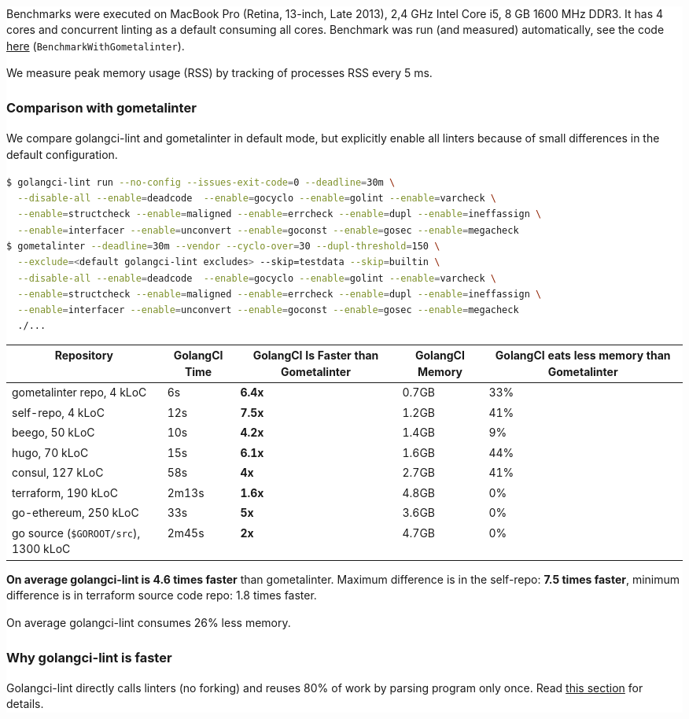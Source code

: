 Benchmarks were executed on MacBook Pro (Retina, 13-inch, Late 2013), 2,4 GHz Intel Core i5, 8 GB 1600 MHz DDR3.
It has 4 cores and concurrent linting as a default consuming all cores.
Benchmark was run (and measured) automatically, see the code
[here](https://github.com/golangci/golangci-lint/blob/master/test/bench_test.go) (`BenchmarkWithGometalinter`).

We measure peak memory usage (RSS) by tracking of processes RSS every 5 ms.

### Comparison with gometalinter

We compare golangci-lint and gometalinter in default mode, but explicitly enable all linters because of small differences in the default configuration.

```bash
$ golangci-lint run --no-config --issues-exit-code=0 --deadline=30m \
  --disable-all --enable=deadcode  --enable=gocyclo --enable=golint --enable=varcheck \
  --enable=structcheck --enable=maligned --enable=errcheck --enable=dupl --enable=ineffassign \
  --enable=interfacer --enable=unconvert --enable=goconst --enable=gosec --enable=megacheck
$ gometalinter --deadline=30m --vendor --cyclo-over=30 --dupl-threshold=150 \
  --exclude=<default golangci-lint excludes> --skip=testdata --skip=builtin \
  --disable-all --enable=deadcode  --enable=gocyclo --enable=golint --enable=varcheck \
  --enable=structcheck --enable=maligned --enable=errcheck --enable=dupl --enable=ineffassign \
  --enable=interfacer --enable=unconvert --enable=goconst --enable=gosec --enable=megacheck
  ./...
```

| Repository | GolangCI Time | GolangCI Is Faster than Gometalinter | GolangCI Memory | GolangCI eats less memory than Gometalinter |
| ---------- | ------------- | ------------------------------------ | --------------- | ------------------------------------------- |
| gometalinter repo, 4 kLoC   | 6s    | **6.4x** | 0.7GB | 33%  |
| self-repo, 4 kLoC           | 12s   | **7.5x** | 1.2GB | 41%  |
| beego, 50 kLoC              | 10s   | **4.2x** | 1.4GB | 9%   |
| hugo, 70 kLoC               | 15s   | **6.1x** | 1.6GB | 44%  |
| consul, 127 kLoC            | 58s   | **4x**   | 2.7GB | 41%  |
| terraform, 190 kLoC         | 2m13s | **1.6x** | 4.8GB | 0%   |
| go-ethereum, 250 kLoC       | 33s   | **5x**   | 3.6GB | 0%   |
| go source (`$GOROOT/src`), 1300 kLoC | 2m45s | **2x** | 4.7GB | 0% |

**On average golangci-lint is 4.6 times faster** than gometalinter. Maximum difference is in the
self-repo: **7.5 times faster**, minimum difference is in terraform source code repo: 1.8 times faster.

On average golangci-lint consumes 26% less memory.

### Why golangci-lint is faster

Golangci-lint directly calls linters (no forking) and reuses 80% of work by parsing program only once.
Read [this section](#internals) for details.
